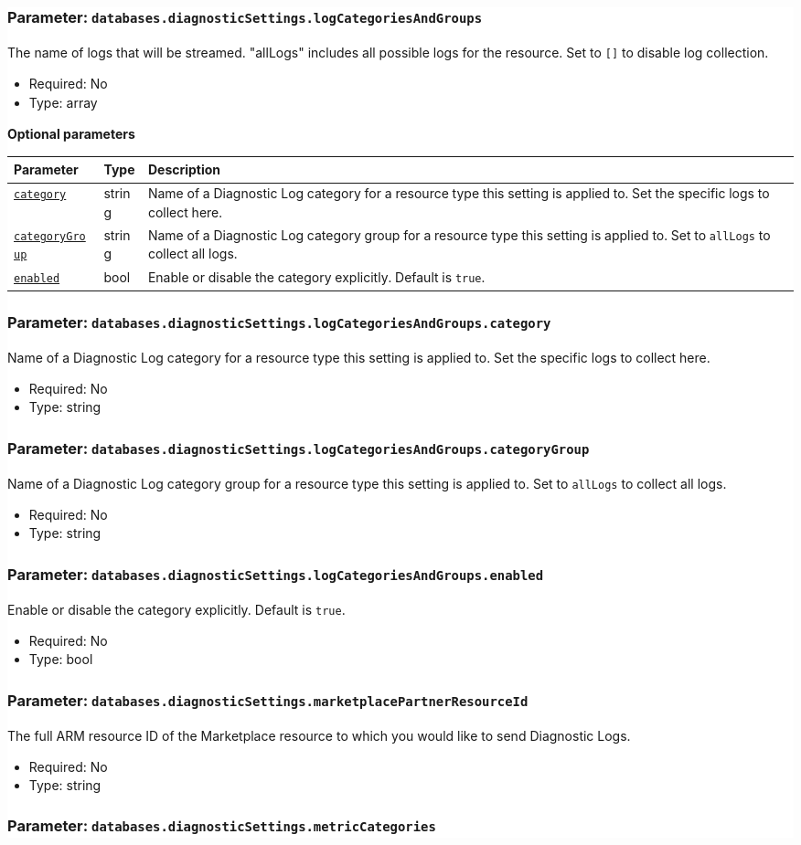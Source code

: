 ### Parameter: `databases.diagnosticSettings.logCategoriesAndGroups`

The name of logs that will be streamed. "allLogs" includes all possible logs for the resource. Set to `[]` to disable log collection.

- Required: No
- Type: array

**Optional parameters**

| Parameter | Type | Description |
| :-- | :-- | :-- |
| [`category`](#parameter-databasesdiagnosticsettingslogcategoriesandgroupscategory) | string | Name of a Diagnostic Log category for a resource type this setting is applied to. Set the specific logs to collect here. |
| [`categoryGroup`](#parameter-databasesdiagnosticsettingslogcategoriesandgroupscategorygroup) | string | Name of a Diagnostic Log category group for a resource type this setting is applied to. Set to `allLogs` to collect all logs. |
| [`enabled`](#parameter-databasesdiagnosticsettingslogcategoriesandgroupsenabled) | bool | Enable or disable the category explicitly. Default is `true`. |

### Parameter: `databases.diagnosticSettings.logCategoriesAndGroups.category`

Name of a Diagnostic Log category for a resource type this setting is applied to. Set the specific logs to collect here.

- Required: No
- Type: string

### Parameter: `databases.diagnosticSettings.logCategoriesAndGroups.categoryGroup`

Name of a Diagnostic Log category group for a resource type this setting is applied to. Set to `allLogs` to collect all logs.

- Required: No
- Type: string

### Parameter: `databases.diagnosticSettings.logCategoriesAndGroups.enabled`

Enable or disable the category explicitly. Default is `true`.

- Required: No
- Type: bool

### Parameter: `databases.diagnosticSettings.marketplacePartnerResourceId`

The full ARM resource ID of the Marketplace resource to which you would like to send Diagnostic Logs.

- Required: No
- Type: string

### Parameter: `databases.diagnosticSettings.metricCategories`
